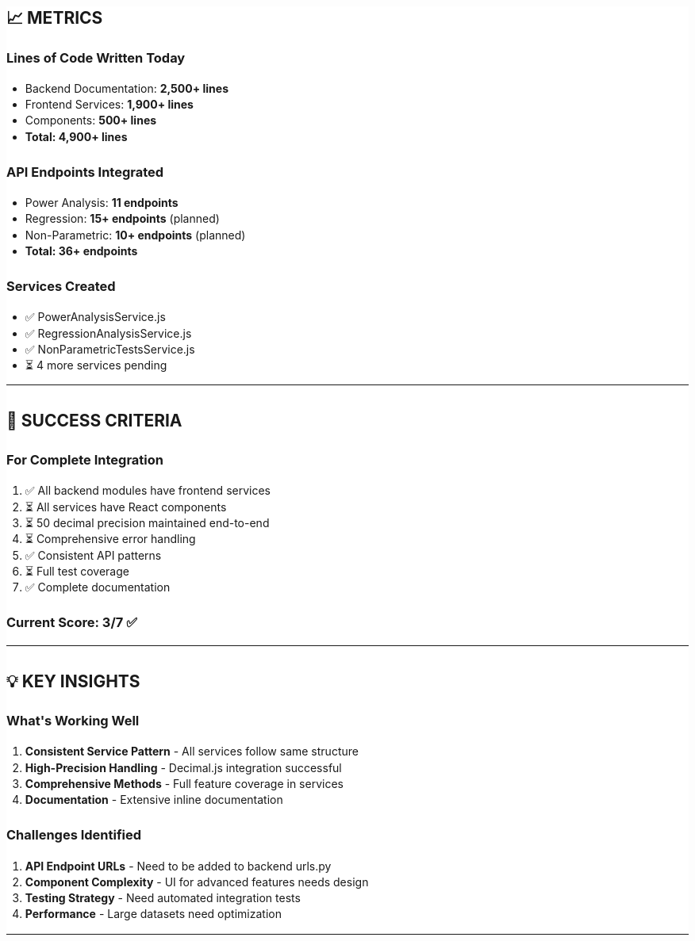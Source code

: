 
## 📈 METRICS

### Lines of Code Written Today
- Backend Documentation: **2,500+ lines**
- Frontend Services: **1,900+ lines**
- Components: **500+ lines**
- **Total: 4,900+ lines**

### API Endpoints Integrated
- Power Analysis: **11 endpoints**
- Regression: **15+ endpoints** (planned)
- Non-Parametric: **10+ endpoints** (planned)
- **Total: 36+ endpoints**

### Services Created
- ✅ PowerAnalysisService.js
- ✅ RegressionAnalysisService.js
- ✅ NonParametricTestsService.js
- ⏳ 4 more services pending

---

## 🎯 SUCCESS CRITERIA

### For Complete Integration
1. ✅ All backend modules have frontend services
2. ⏳ All services have React components
3. ⏳ 50 decimal precision maintained end-to-end
4. ⏳ Comprehensive error handling
5. ✅ Consistent API patterns
6. ⏳ Full test coverage
7. ✅ Complete documentation

### Current Score: 3/7 ✅

---

## 💡 KEY INSIGHTS

### What's Working Well
1. **Consistent Service Pattern** - All services follow same structure
2. **High-Precision Handling** - Decimal.js integration successful
3. **Comprehensive Methods** - Full feature coverage in services
4. **Documentation** - Extensive inline documentation

### Challenges Identified
1. **API Endpoint URLs** - Need to be added to backend urls.py
2. **Component Complexity** - UI for advanced features needs design
3. **Testing Strategy** - Need automated integration tests
4. **Performance** - Large datasets need optimization

---